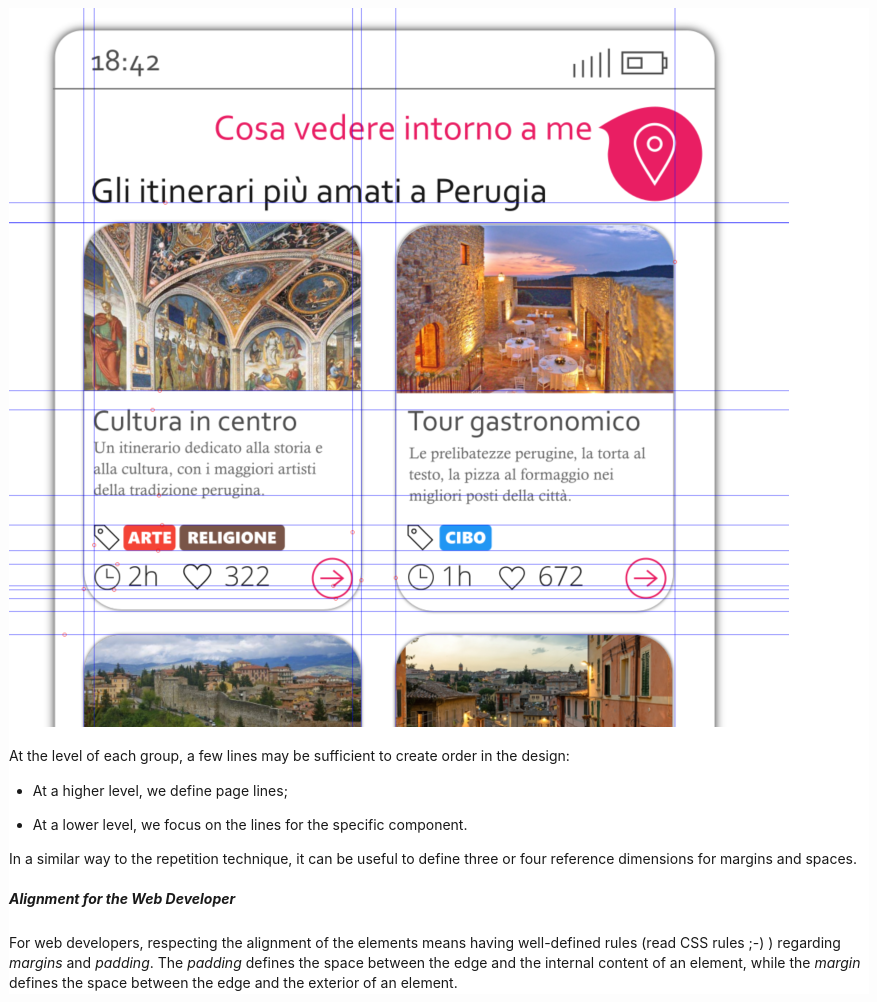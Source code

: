 ![Guidelines and alignment in design](image50.png)

At the level of each group, a few lines may be sufficient to create
order in the design:

-   At a higher level, we define page lines;

-   At a lower level, we focus on the lines for the specific component.

In a similar way to the repetition technique, it can be useful to define
three or four reference dimensions for margins and spaces.

##### Alignment for the Web Developer

For web developers, respecting the alignment of the elements means
having well-defined rules (read CSS rules ;-) ) regarding *margins* and
*padding*. The *padding* defines the space between the edge and the
internal content of an element, while the *margin* defines the space
between the edge and the exterior of an element.
